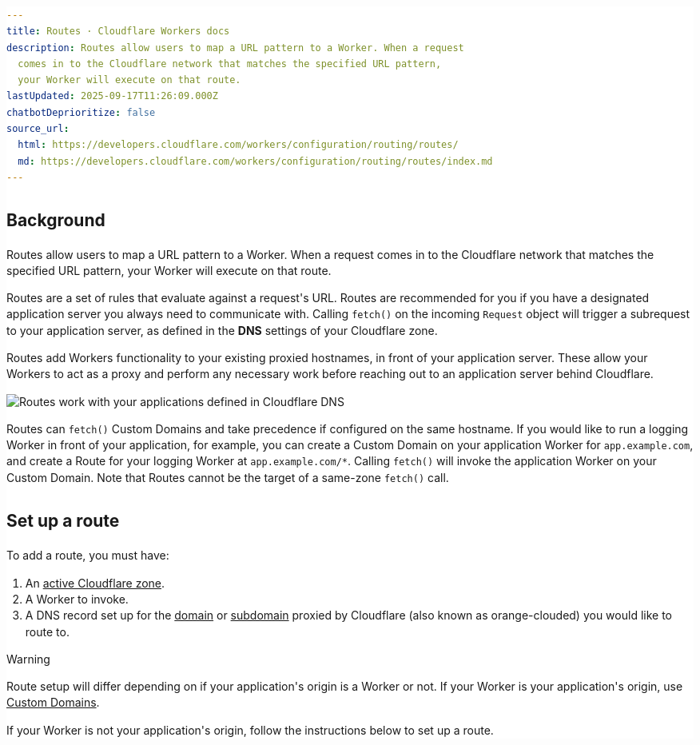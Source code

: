```yaml
---
title: Routes · Cloudflare Workers docs
description: Routes allow users to map a URL pattern to a Worker. When a request
  comes in to the Cloudflare network that matches the specified URL pattern,
  your Worker will execute on that route.
lastUpdated: 2025-09-17T11:26:09.000Z
chatbotDeprioritize: false
source_url:
  html: https://developers.cloudflare.com/workers/configuration/routing/routes/
  md: https://developers.cloudflare.com/workers/configuration/routing/routes/index.md
---
```


## Background

Routes allow users to map a URL pattern to a Worker. When a request comes in to the Cloudflare network that matches the specified URL pattern, your Worker will execute on that route.

Routes are a set of rules that evaluate against a request's URL. Routes are recommended for you if you have a designated application server you always need to communicate with. Calling `fetch()` on the incoming `Request` object will trigger a subrequest to your application server, as defined in the **DNS** settings of your Cloudflare zone.

Routes add Workers functionality to your existing proxied hostnames, in front of your application server. These allow your Workers to act as a proxy and perform any necessary work before reaching out to an application server behind Cloudflare.

![Routes work with your applications defined in Cloudflare DNS](https://developers.cloudflare.com/_astro/routes-diagram.CfGSi1RG_32rsQ.webp)

Routes can `fetch()` Custom Domains and take precedence if configured on the same hostname. If you would like to run a logging Worker in front of your application, for example, you can create a Custom Domain on your application Worker for `app.example.com`, and create a Route for your logging Worker at `app.example.com/*`. Calling `fetch()` will invoke the application Worker on your Custom Domain. Note that Routes cannot be the target of a same-zone `fetch()` call.

## Set up a route

To add a route, you must have:

1. An [active Cloudflare zone](https://developers.cloudflare.com/dns/zone-setups/).
2. A Worker to invoke.
3. A DNS record set up for the [domain](https://developers.cloudflare.com/dns/manage-dns-records/how-to/create-zone-apex/) or [subdomain](https://developers.cloudflare.com/dns/manage-dns-records/how-to/create-subdomain/) proxied by Cloudflare (also known as orange-clouded) you would like to route to.

Warning

Route setup will differ depending on if your application's origin is a Worker or not. If your Worker is your application's origin, use [Custom Domains](https://developers.cloudflare.com/workers/configuration/routing/custom-domains/).

If your Worker is not your application's origin, follow the instructions below to set up a route.
